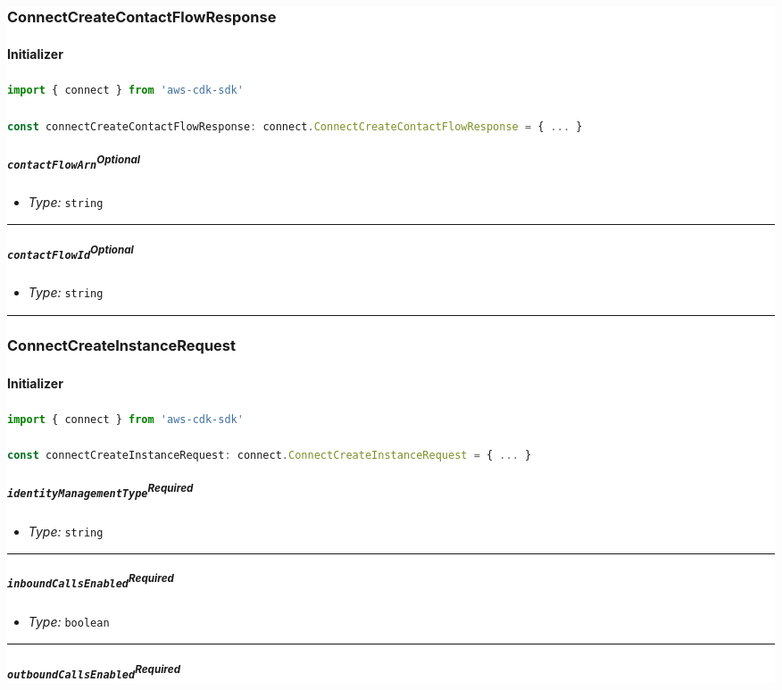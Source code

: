 
### ConnectCreateContactFlowResponse <a name="aws-cdk-sdk.connect.ConnectCreateContactFlowResponse"></a>

#### Initializer <a name="[object Object].Initializer"></a>

```typescript
import { connect } from 'aws-cdk-sdk'

const connectCreateContactFlowResponse: connect.ConnectCreateContactFlowResponse = { ... }
```

##### `contactFlowArn`<sup>Optional</sup> <a name="aws-cdk-sdk.connect.ConnectCreateContactFlowResponse.property.contactFlowArn"></a>

- *Type:* `string`

---

##### `contactFlowId`<sup>Optional</sup> <a name="aws-cdk-sdk.connect.ConnectCreateContactFlowResponse.property.contactFlowId"></a>

- *Type:* `string`

---

### ConnectCreateInstanceRequest <a name="aws-cdk-sdk.connect.ConnectCreateInstanceRequest"></a>

#### Initializer <a name="[object Object].Initializer"></a>

```typescript
import { connect } from 'aws-cdk-sdk'

const connectCreateInstanceRequest: connect.ConnectCreateInstanceRequest = { ... }
```

##### `identityManagementType`<sup>Required</sup> <a name="aws-cdk-sdk.connect.ConnectCreateInstanceRequest.property.identityManagementType"></a>

- *Type:* `string`

---

##### `inboundCallsEnabled`<sup>Required</sup> <a name="aws-cdk-sdk.connect.ConnectCreateInstanceRequest.property.inboundCallsEnabled"></a>

- *Type:* `boolean`

---

##### `outboundCallsEnabled`<sup>Required</sup> <a name="aws-cdk-sdk.connect.ConnectCreateInstanceRequest.property.outboundCallsEnabled"></a>
